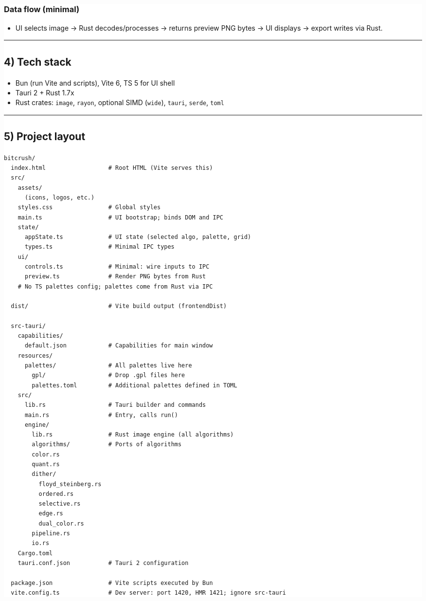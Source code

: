### Data flow (minimal)

- UI selects image → Rust decodes/processes → returns preview PNG bytes → UI displays → export writes via Rust.

---

## 4) Tech stack

- Bun (run Vite and scripts), Vite 6, TS 5 for UI shell
- Tauri 2 + Rust 1.7x
- Rust crates: `image`, `rayon`, optional SIMD (`wide`), `tauri`, `serde`, `toml`


---

## 5) Project layout

```text
bitcrush/
  index.html                  # Root HTML (Vite serves this)
  src/
    assets/
      (icons, logos, etc.)
    styles.css                # Global styles
    main.ts                   # UI bootstrap; binds DOM and IPC
    state/
      appState.ts             # UI state (selected algo, palette, grid)
      types.ts                # Minimal IPC types
    ui/
      controls.ts             # Minimal: wire inputs to IPC
      preview.ts              # Render PNG bytes from Rust
    # No TS palettes config; palettes come from Rust via IPC

  dist/                       # Vite build output (frontendDist)

  src-tauri/
    capabilities/
      default.json            # Capabilities for main window
    resources/
      palettes/               # All palettes live here
        gpl/                  # Drop .gpl files here
        palettes.toml         # Additional palettes defined in TOML
    src/
      lib.rs                  # Tauri builder and commands
      main.rs                 # Entry, calls run()
      engine/
        lib.rs                # Rust image engine (all algorithms)
        algorithms/           # Ports of algorithms
        color.rs
        quant.rs
        dither/
          floyd_steinberg.rs
          ordered.rs
          selective.rs
          edge.rs
          dual_color.rs
        pipeline.rs
        io.rs
    Cargo.toml
    tauri.conf.json           # Tauri 2 configuration

  package.json                # Vite scripts executed by Bun
  vite.config.ts              # Dev server: port 1420, HMR 1421; ignore src-tauri
```